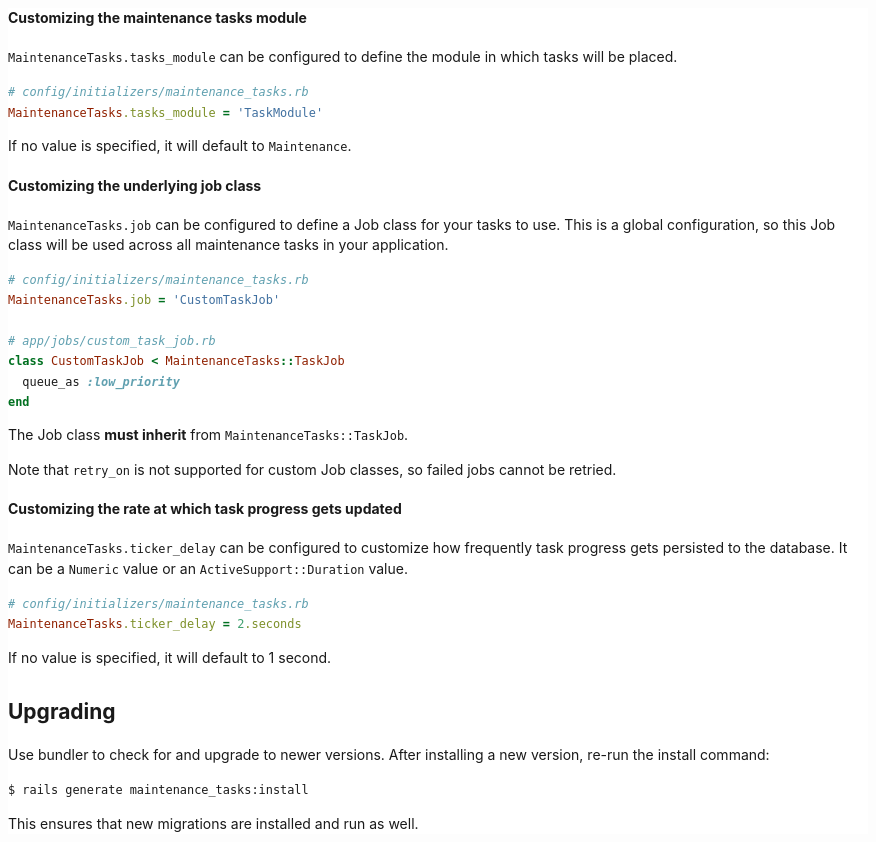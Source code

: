 #### Customizing the maintenance tasks module

`MaintenanceTasks.tasks_module` can be configured to define the module in which
tasks will be placed.

```ruby
# config/initializers/maintenance_tasks.rb
MaintenanceTasks.tasks_module = 'TaskModule'
```

If no value is specified, it will default to `Maintenance`.

#### Customizing the underlying job class

`MaintenanceTasks.job` can be configured to define a Job class for your tasks to
use. This is a global configuration, so this Job class will be used across all
maintenance tasks in your application.

```ruby
# config/initializers/maintenance_tasks.rb
MaintenanceTasks.job = 'CustomTaskJob'

# app/jobs/custom_task_job.rb
class CustomTaskJob < MaintenanceTasks::TaskJob
  queue_as :low_priority
end
```

The Job class **must inherit** from `MaintenanceTasks::TaskJob`.

Note that `retry_on` is not supported for custom Job
classes, so failed jobs cannot be retried.

#### Customizing the rate at which task progress gets updated

`MaintenanceTasks.ticker_delay` can be configured to customize how frequently
task progress gets persisted to the database. It can be a `Numeric` value or an
`ActiveSupport::Duration` value.

```ruby
# config/initializers/maintenance_tasks.rb
MaintenanceTasks.ticker_delay = 2.seconds
```

If no value is specified, it will default to 1 second.

## Upgrading

Use bundler to check for and upgrade to newer versions. After installing a new
version, re-run the install command:

```bash
$ rails generate maintenance_tasks:install
```

This ensures that new migrations are installed and run as well.
